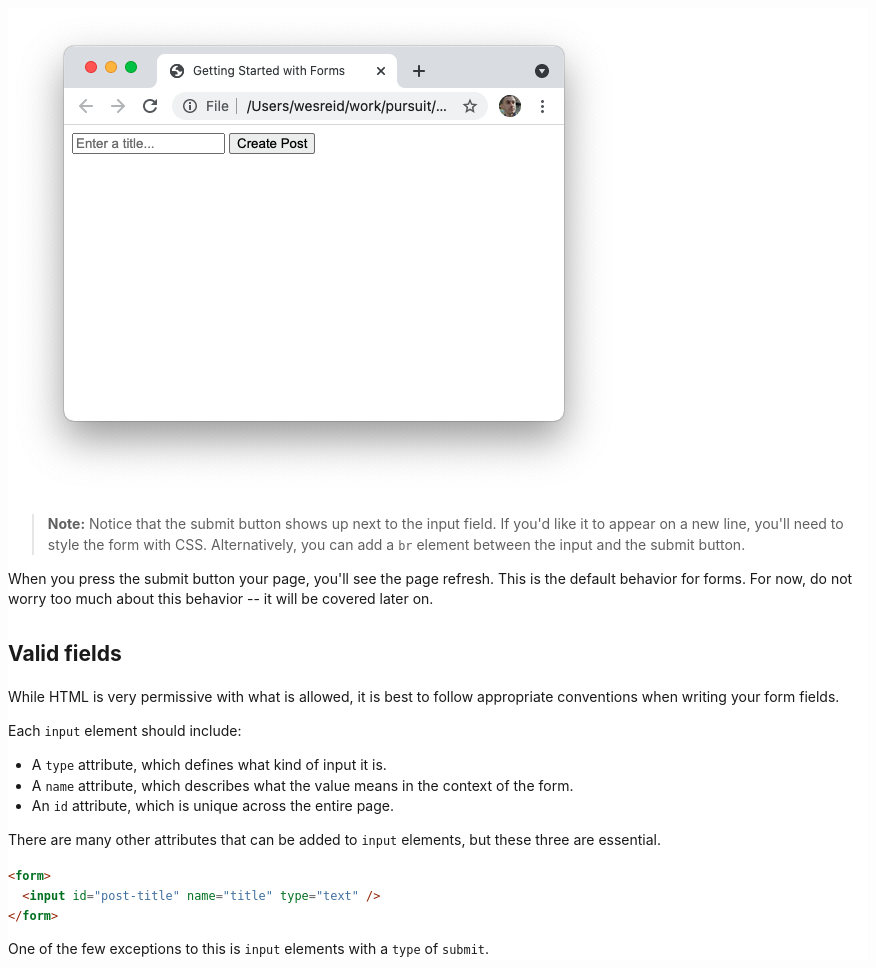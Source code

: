 ![Simple form with submit button.](./images/submit-button.png)

> **Note:** Notice that the submit button shows up next to the input field. If you'd like it to appear on a new line, you'll need to style the form with CSS. Alternatively, you can add a `br` element between the input and the submit button.

When you press the submit button your page, you'll see the page refresh. This is the default behavior for forms. For now, do not worry too much about this behavior -- it will be covered later on.

## Valid fields

While HTML is very permissive with what is allowed, it is best to follow appropriate conventions when writing your form fields.

Each `input` element should include:

- A `type` attribute, which defines what kind of input it is.
- A `name` attribute, which describes what the value means in the context of the form.
- An `id` attribute, which is unique across the entire page.

There are many other attributes that can be added to `input` elements, but these three are essential.

```html
<form>
  <input id="post-title" name="title" type="text" />
</form>
```

One of the few exceptions to this is `input` elements with a `type` of `submit`.
